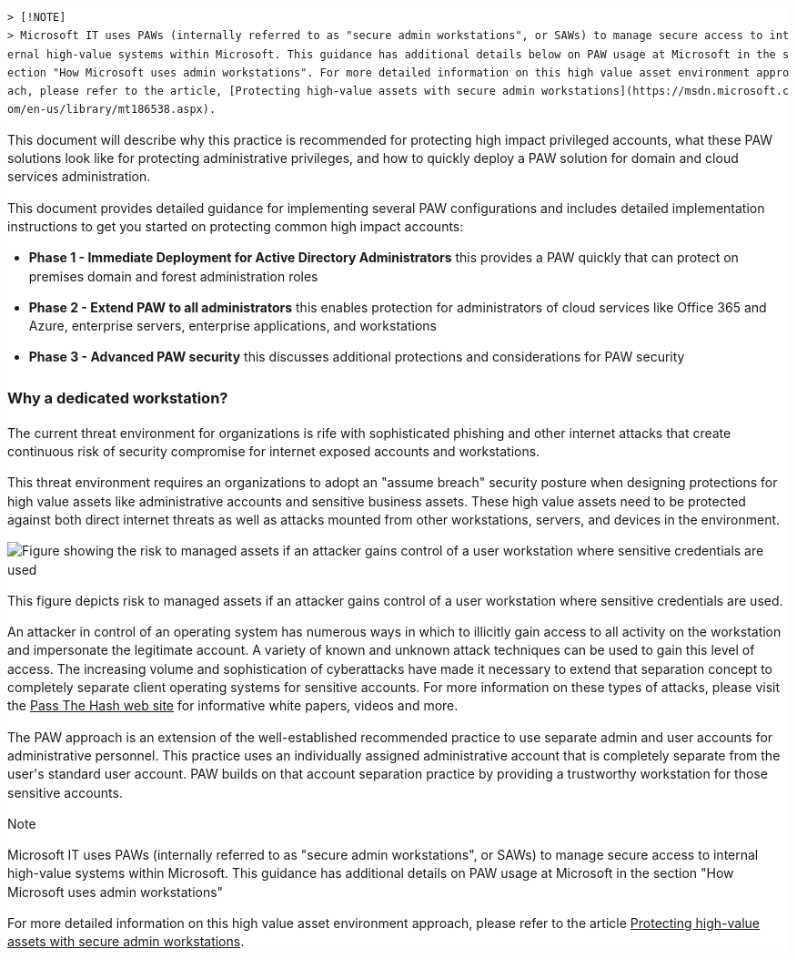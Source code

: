     > [!NOTE]
    > Microsoft IT uses PAWs (internally referred to as "secure admin workstations", or SAWs) to manage secure access to internal high-value systems within Microsoft. This guidance has additional details below on PAW usage at Microsoft in the section "How Microsoft uses admin workstations". For more detailed information on this high value asset environment approach, please refer to the article, [Protecting high-value assets with secure admin workstations](https://msdn.microsoft.com/en-us/library/mt186538.aspx).

This document will describe why this practice is recommended for protecting high impact privileged accounts, what these PAW solutions look like for protecting administrative privileges, and how to quickly deploy a PAW solution for domain and cloud services administration.

This document provides detailed guidance for implementing several PAW configurations and includes detailed implementation instructions to get you started on protecting common high impact accounts:

-   **Phase 1 - Immediate Deployment for Active Directory Administrators** this provides a PAW quickly that can protect on premises domain and forest administration roles

-   **Phase 2 - Extend PAW to all administrators** this enables protection for administrators of cloud services like Office 365 and Azure, enterprise servers, enterprise applications, and workstations

-   **Phase 3 - Advanced PAW security** this discusses additional protections and considerations for PAW security

### Why a dedicated workstation?
The current threat environment for organizations is rife with sophisticated phishing and other internet attacks that create continuous risk of security compromise for internet exposed accounts and workstations.

This threat environment requires an organizations to adopt an "assume breach" security posture when designing protections for high value assets like administrative accounts and sensitive business assets. These high value assets need to be protected against both direct internet threats as well as attacks mounted from other workstations, servers, and devices in the environment.

![Figure showing the risk to managed assets if an attacker gains control of a user workstation where sensitive credentials are used](../media/privileged-access-workstations/PAWFig2.JPG)

This figure depicts risk to managed assets if an attacker gains control of a user workstation where sensitive credentials are used.

An attacker in control of an operating system has numerous ways in which to illicitly gain access to all activity on the workstation and impersonate the legitimate account. A variety of known and unknown attack techniques can be used to gain this level of access. The increasing volume and sophistication of cyberattacks have made it necessary to extend that separation concept to completely separate client operating systems for sensitive accounts. For more information on these types of attacks, please visit the [Pass The Hash web site](https://www.microsoft.com/pth) for informative white papers, videos and more.

The PAW approach is an extension of the well-established recommended practice to use separate admin and user accounts for administrative personnel. This practice uses an individually assigned administrative account that is completely separate from the user's standard user account. PAW builds on that account separation practice by providing a trustworthy workstation for those sensitive accounts.

> [!NOTE]
> Microsoft IT uses PAWs (internally referred to as "secure admin workstations", or SAWs) to manage secure access to internal high-value systems within Microsoft.  This guidance has additional details on PAW usage at Microsoft in the section "How Microsoft uses admin workstations"
>
> For more detailed information on this high value asset environment approach, please refer to the article [Protecting high-value assets with secure admin workstations](https://msdn.microsoft.com/en-us/library/mt186538.aspx).
